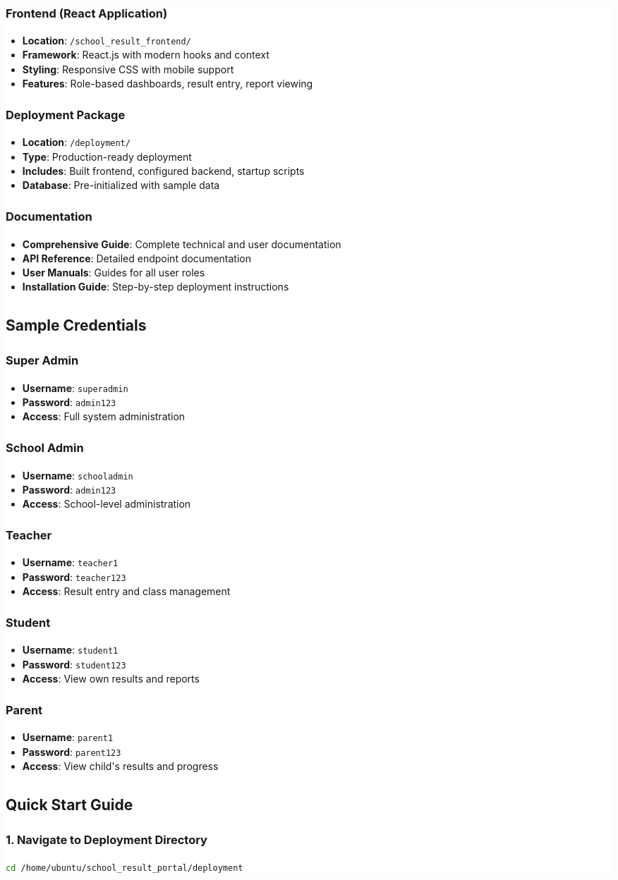 ### Frontend (React Application)
- **Location**: `/school_result_frontend/`
- **Framework**: React.js with modern hooks and context
- **Styling**: Responsive CSS with mobile support
- **Features**: Role-based dashboards, result entry, report viewing

### Deployment Package
- **Location**: `/deployment/`
- **Type**: Production-ready deployment
- **Includes**: Built frontend, configured backend, startup scripts
- **Database**: Pre-initialized with sample data

### Documentation
- **Comprehensive Guide**: Complete technical and user documentation
- **API Reference**: Detailed endpoint documentation
- **User Manuals**: Guides for all user roles
- **Installation Guide**: Step-by-step deployment instructions

## Sample Credentials

### Super Admin
- **Username**: `superadmin`
- **Password**: `admin123`
- **Access**: Full system administration

### School Admin
- **Username**: `schooladmin`
- **Password**: `admin123`
- **Access**: School-level administration

### Teacher
- **Username**: `teacher1`
- **Password**: `teacher123`
- **Access**: Result entry and class management

### Student
- **Username**: `student1`
- **Password**: `student123`
- **Access**: View own results and reports

### Parent
- **Username**: `parent1`
- **Password**: `parent123`
- **Access**: View child's results and progress

## Quick Start Guide

### 1. Navigate to Deployment Directory
```bash
cd /home/ubuntu/school_result_portal/deployment
```
